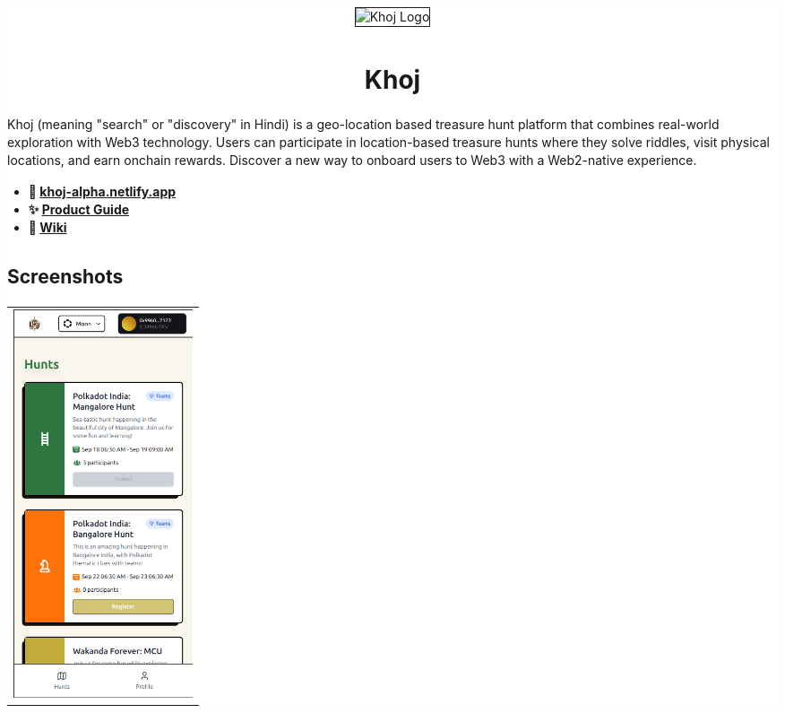 <div align="center">
<img src="https://github.com/user-attachments/assets/16b2a600-afb0-41b1-86cc-698bfcd2d333" alt="Khoj Logo" border="1" width="400"/>
<h1 align="center">Khoj</h1>
</div>

Khoj (meaning "search" or "discovery" in Hindi) is a geo-location based treasure hunt platform that combines real-world exploration with Web3 technology. Users can participate in location-based treasure hunts where they solve riddles, visit physical locations, and earn onchain rewards. Discover a new way to onboard users to Web3 with a Web2-native experience.


- **🔗 [khoj-alpha.netlify.app](https://khoj-alpha.netlify.app)**
- **✨ [Product Guide](https://github.com/ayush4345/Khoj/wiki/Product-Guide)**
- **📝 [Wiki](https://github.com/ayush4345/Khoj/wiki)**

## Screenshots

<table align="center">
  <tr>
    <td align="center">
      <img width="200" alt="Hunts list" src="images/hunts.png" />